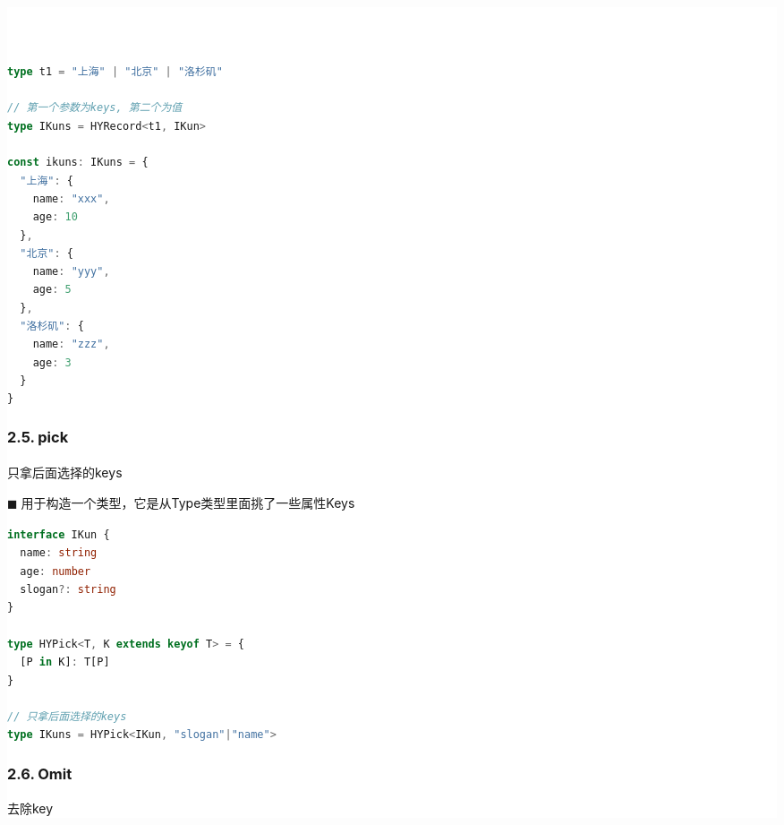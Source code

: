 ```typescript



type t1 = "上海" | "北京" | "洛杉矶"

// 第一个参数为keys, 第二个为值
type IKuns = HYRecord<t1, IKun>

const ikuns: IKuns = {
  "上海": {
    name: "xxx",
    age: 10
  },
  "北京": {
    name: "yyy",
    age: 5
  },
  "洛杉矶": {
    name: "zzz",
    age: 3
  }
}
```





### 2.5. pick

只拿后面选择的keys

◼ 用于构造一个类型，它是从Type类型里面挑了一些属性Keys

```typescript
interface IKun {
  name: string
  age: number
  slogan?: string
}

type HYPick<T, K extends keyof T> = {
  [P in K]: T[P]
}

// 只拿后面选择的keys
type IKuns = HYPick<IKun, "slogan"|"name">
```



### 2.6. Omit

去除key


  [P in Keys]: T  
  [P in keyof T as P extends K ? never: P]: T[P]